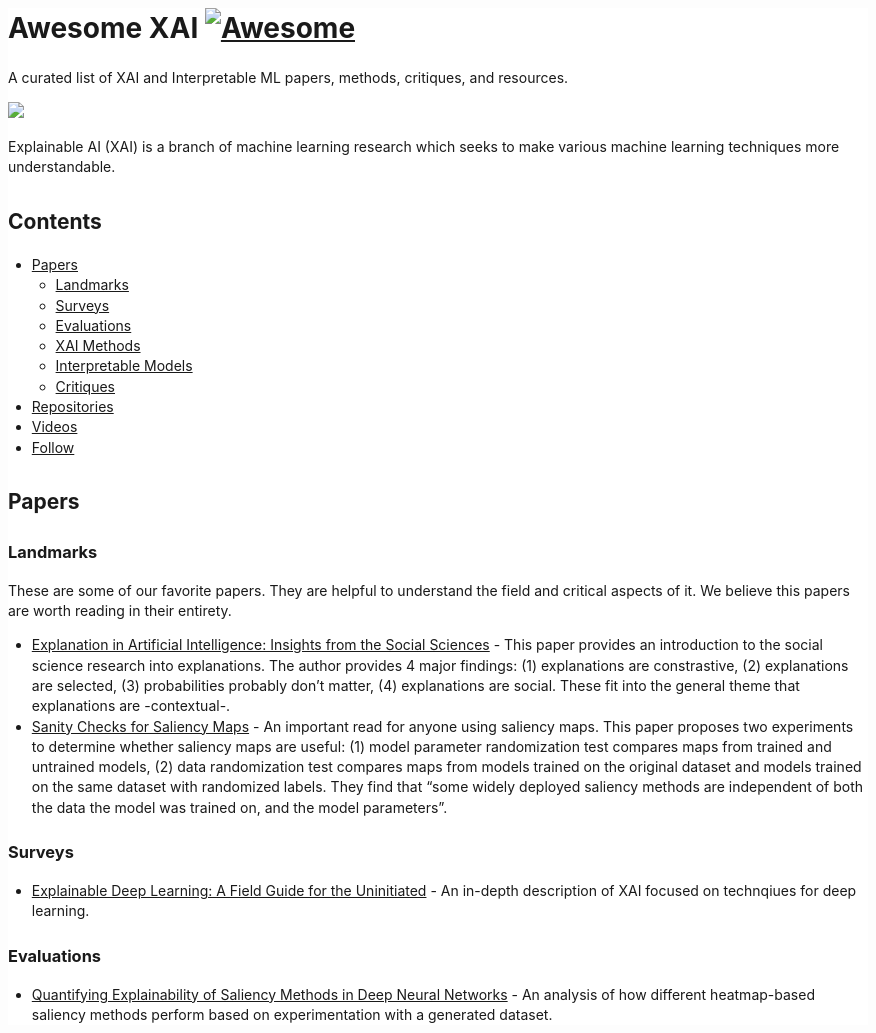 Awesome XAI [![Awesome](https://awesome.re/badge.svg)](https://awesome.re)
==========================================================================

A curated list of XAI and Interpretable ML papers, methods, critiques, and resources.

<img src="https://raw.githubusercontent.com/altamiracorp/awesome-xai/main/images/icon.svg" width="256" />

Explainable AI (XAI) is a branch of machine learning research which seeks to make various machine learning techniques more understandable.

Contents
--------

-   [Papers](#papers)
    -   [Landmarks](#landmarks)
    -   [Surveys](#surveys)
    -   [Evaluations](#evaluations)
    -   [XAI Methods](#xai-methods)
    -   [Interpretable Models](#interpretable-models)
    -   [Critiques](#critiques)
-   [Repositories](#repositories)
-   [Videos](#videos)
-   [Follow](#follow)

Papers
------

### Landmarks

These are some of our favorite papers. They are helpful to understand the field and critical aspects of it. We believe this papers are worth reading in their entirety.

-   [Explanation in Artificial Intelligence: Insights from the Social Sciences](https://arxiv.org/abs/1706.07269) - This paper provides an introduction to the social science research into explanations. The author provides 4 major findings: (1) explanations are constrastive, (2) explanations are selected, (3) probabilities probably don’t matter, (4) explanations are social. These fit into the general theme that explanations are -contextual-.
-   [Sanity Checks for Saliency Maps](https://arxiv.org/abs/1810.03292) - An important read for anyone using saliency maps. This paper proposes two experiments to determine whether saliency maps are useful: (1) model parameter randomization test compares maps from trained and untrained models, (2) data randomization test compares maps from models trained on the original dataset and models trained on the same dataset with randomized labels. They find that “some widely deployed saliency methods are independent of both the data the model was trained on, and the model parameters”.

### Surveys

-   [Explainable Deep Learning: A Field Guide for the Uninitiated](https://arxiv.org/abs/2004.14545) - An in-depth description of XAI focused on technqiues for deep learning.

### Evaluations

-   [Quantifying Explainability of Saliency Methods in Deep Neural Networks](https://arxiv.org/abs/2009.02899) - An analysis of how different heatmap-based saliency methods perform based on experimentation with a generated dataset.
